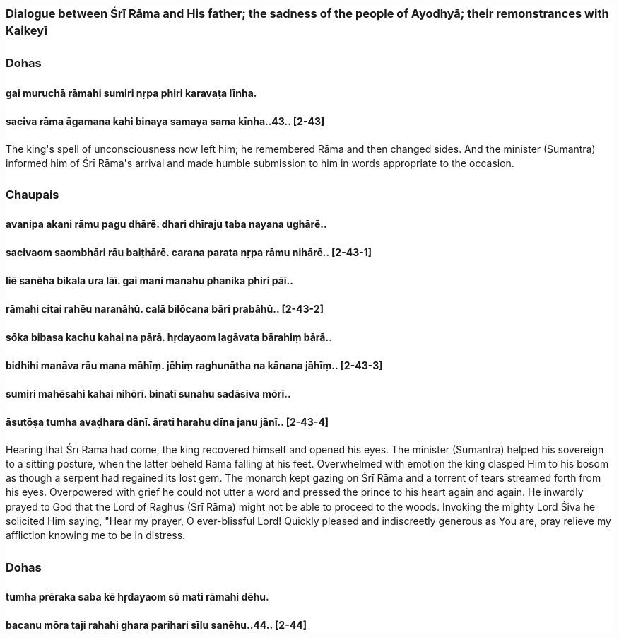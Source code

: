 ### Dialogue between Śrī Rāma and His father; the sadness of the people of Ayodhyā; their remonstrances with Kaikeyī

### Dohas

#### gai muruchā rāmahi sumiri nṛpa phiri karavaṭa līnha.
#### saciva rāma āgamana kahi binaya samaya sama kīnha..43.. [2-43]

The king's spell of unconsciousness now left him; he remembered Rāma and then changed sides. And the minister (Sumantra) informed him of Śrī Rāma's arrival and made humble submission to him in words appropriate to the occasion.

### Chaupais

#### avanipa akani rāmu pagu dhārē. dhari dhīraju taba nayana ughārē..
#### sacivaom saombhāri rāu baiṭhārē. carana parata nṛpa rāmu nihārē.. [2-43-1]
#### liē sanēha bikala ura lāī. gai mani manahu phanika phiri pāī..
#### rāmahi citai rahēu naranāhū. calā bilōcana bāri prabāhū.. [2-43-2]
#### sōka bibasa kachu kahai na pārā. hṛdayaom lagāvata bārahiṃ bārā..
#### bidhihi manāva rāu mana māhīṃ. jēhiṃ raghunātha na kānana jāhīṃ.. [2-43-3]
#### sumiri mahēsahi kahai nihōrī. binatī sunahu sadāsiva mōrī..
#### āsutōṣa tumha avaḍhara dānī. ārati harahu dīna janu jānī.. [2-43-4]

Hearing that Śrī Rāma had come, the king recovered himself and opened his eyes. The minister (Sumantra) helped his sovereign to a sitting posture, when the latter beheld Rāma falling at his feet. Overwhelmed with emotion the king clasped Him to his bosom as though a serpent had regained its lost gem. The monarch kept gazing on Śrī Rāma and a torrent of tears streamed forth from his eyes. Overpowered with grief he could not utter a word and pressed the prince to his heart again and again. He inwardly prayed to God that the Lord of Raghus (Śrī Rāma) might not be able to proceed to the woods. Invoking the mighty Lord Śiva he solicited Him saying, "Hear my prayer, O ever-blissful Lord! Quickly pleased and indiscreetly generous as You are, pray relieve my affliction knowing me to be in distress.

### Dohas

#### tumha prēraka saba kē hṛdayaom sō mati rāmahi dēhu.
#### bacanu mōra taji rahahi ghara parihari sīlu sanēhu..44.. [2-44]
